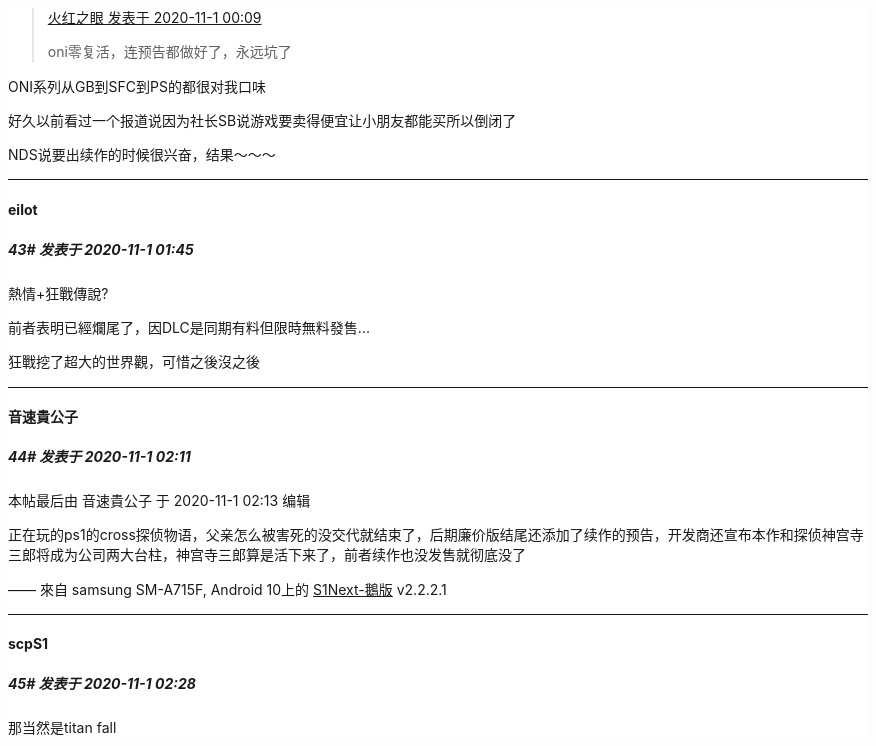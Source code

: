 

<blockquote><a href="httphttps://bbs.saraba1st.com/2b/forum.php?mod=redirect&amp;goto=findpost&amp;pid=49245358&amp;ptid=1969540" target="_blank">火红之眼 发表于 2020-11-1 00:09</a>

oni零复活，连预告都做好了，永远坑了</blockquote>
ONI系列从GB到SFC到PS的都很对我口味

好久以前看过一个报道说因为社长SB说游戏要卖得便宜让小朋友都能买所以倒闭了


NDS说要出续作的时候很兴奋，结果～～～







*****

####  eilot  
##### 43#       发表于 2020-11-1 01:45




熱情+狂戰傳說?

前者表明已經爛尾了，因DLC是同期有料但限時無料發售...

狂戰挖了超大的世界觀，可惜之後沒之後







*****

####  音速貴公子  
##### 44#       发表于 2020-11-1 02:11



 本帖最后由 音速貴公子 于 2020-11-1 02:13 编辑 

正在玩的ps1的cross探侦物语，父亲怎么被害死的没交代就结束了，后期廉价版结尾还添加了续作的预告，开发商还宣布本作和探侦神宫寺三郎将成为公司两大台柱，神宫寺三郎算是活下来了，前者续作也没发售就彻底没了

—— 來自 samsung SM-A715F, Android 10上的 [S1Next-鵝版](https://github.com/ykrank/S1-Next/releases) v2.2.2.1







*****

####  scpS1  
##### 45#       发表于 2020-11-1 02:28




那当然是titan fall 
